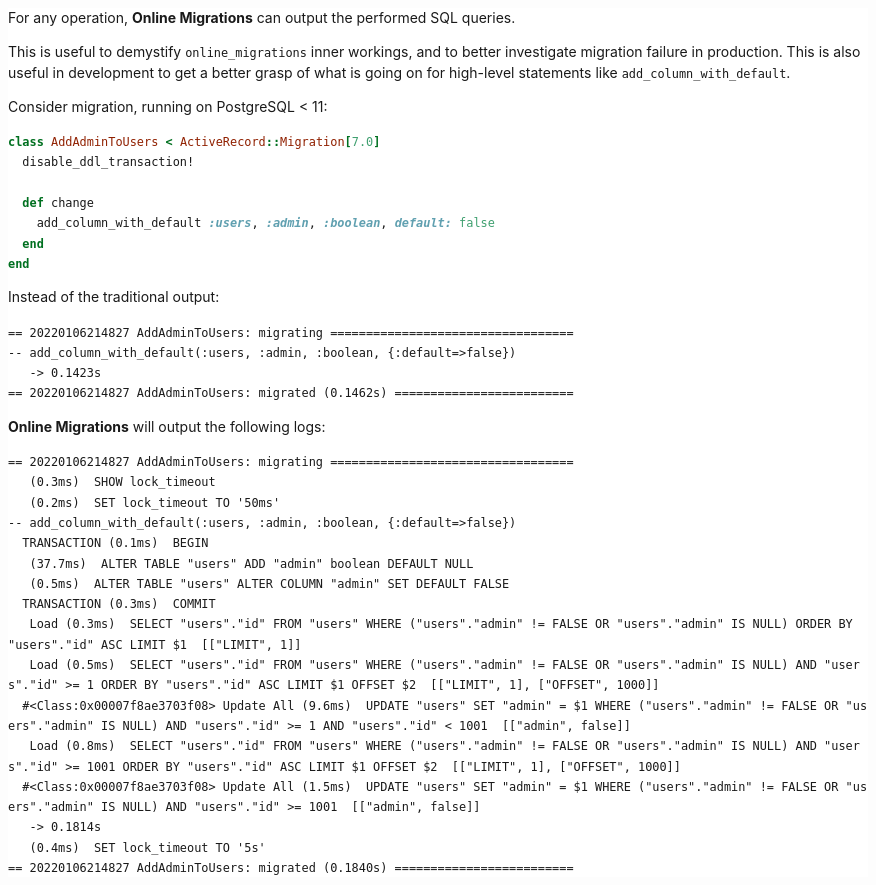For any operation, **Online Migrations** can output the performed SQL queries.

This is useful to demystify `online_migrations` inner workings, and to better investigate migration failure in production. This is also useful in development to get a better grasp of what is going on for high-level statements like `add_column_with_default`.

Consider migration, running on PostgreSQL < 11:

```ruby
class AddAdminToUsers < ActiveRecord::Migration[7.0]
  disable_ddl_transaction!

  def change
    add_column_with_default :users, :admin, :boolean, default: false
  end
end
```

Instead of the traditional output:

```
== 20220106214827 AddAdminToUsers: migrating ==================================
-- add_column_with_default(:users, :admin, :boolean, {:default=>false})
   -> 0.1423s
== 20220106214827 AddAdminToUsers: migrated (0.1462s) =========================
```

**Online Migrations** will output the following logs:

```
== 20220106214827 AddAdminToUsers: migrating ==================================
   (0.3ms)  SHOW lock_timeout
   (0.2ms)  SET lock_timeout TO '50ms'
-- add_column_with_default(:users, :admin, :boolean, {:default=>false})
  TRANSACTION (0.1ms)  BEGIN
   (37.7ms)  ALTER TABLE "users" ADD "admin" boolean DEFAULT NULL
   (0.5ms)  ALTER TABLE "users" ALTER COLUMN "admin" SET DEFAULT FALSE
  TRANSACTION (0.3ms)  COMMIT
   Load (0.3ms)  SELECT "users"."id" FROM "users" WHERE ("users"."admin" != FALSE OR "users"."admin" IS NULL) ORDER BY "users"."id" ASC LIMIT $1  [["LIMIT", 1]]
   Load (0.5ms)  SELECT "users"."id" FROM "users" WHERE ("users"."admin" != FALSE OR "users"."admin" IS NULL) AND "users"."id" >= 1 ORDER BY "users"."id" ASC LIMIT $1 OFFSET $2  [["LIMIT", 1], ["OFFSET", 1000]]
  #<Class:0x00007f8ae3703f08> Update All (9.6ms)  UPDATE "users" SET "admin" = $1 WHERE ("users"."admin" != FALSE OR "users"."admin" IS NULL) AND "users"."id" >= 1 AND "users"."id" < 1001  [["admin", false]]
   Load (0.8ms)  SELECT "users"."id" FROM "users" WHERE ("users"."admin" != FALSE OR "users"."admin" IS NULL) AND "users"."id" >= 1001 ORDER BY "users"."id" ASC LIMIT $1 OFFSET $2  [["LIMIT", 1], ["OFFSET", 1000]]
  #<Class:0x00007f8ae3703f08> Update All (1.5ms)  UPDATE "users" SET "admin" = $1 WHERE ("users"."admin" != FALSE OR "users"."admin" IS NULL) AND "users"."id" >= 1001  [["admin", false]]
   -> 0.1814s
   (0.4ms)  SET lock_timeout TO '5s'
== 20220106214827 AddAdminToUsers: migrated (0.1840s) =========================
```
